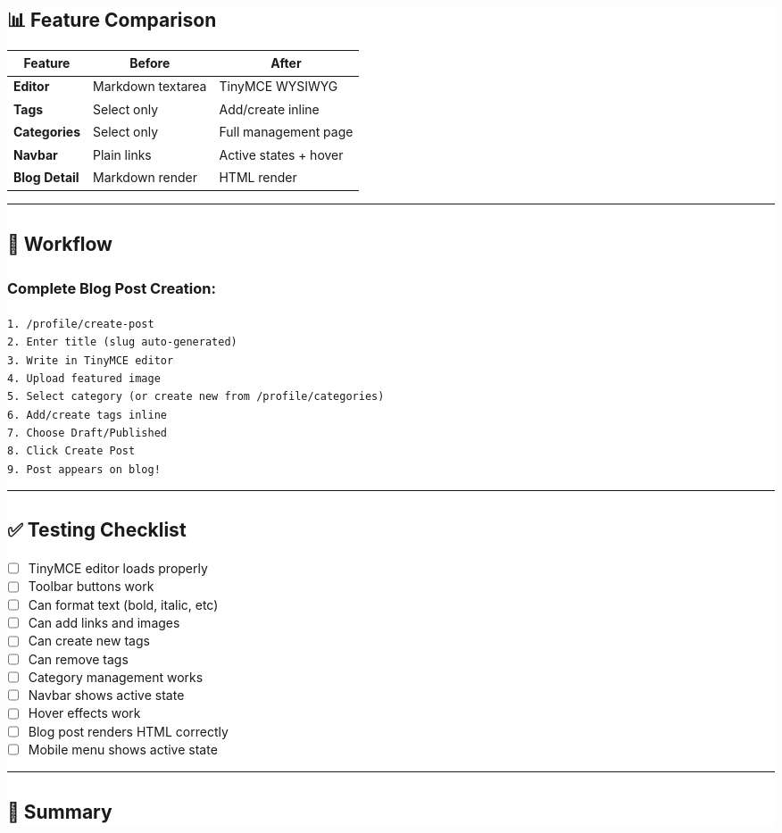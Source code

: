 
## 📊 Feature Comparison

| Feature | Before | After |
|---------|--------|-------|
| **Editor** | Markdown textarea | TinyMCE WYSIWYG |
| **Tags** | Select only | Add/create inline |
| **Categories** | Select only | Full management page |
| **Navbar** | Plain links | Active states + hover |
| **Blog Detail** | Markdown render | HTML render |

---

## 🎯 Workflow

### Complete Blog Post Creation:
```
1. /profile/create-post
2. Enter title (slug auto-generated)
3. Write in TinyMCE editor
4. Upload featured image
5. Select category (or create new from /profile/categories)
6. Add/create tags inline
7. Choose Draft/Published
8. Click Create Post
9. Post appears on blog!
```

---

## ✅ Testing Checklist

- [ ] TinyMCE editor loads properly
- [ ] Toolbar buttons work
- [ ] Can format text (bold, italic, etc)
- [ ] Can add links and images
- [ ] Can create new tags
- [ ] Can remove tags
- [ ] Category management works
- [ ] Navbar shows active state
- [ ] Hover effects work
- [ ] Blog post renders HTML correctly
- [ ] Mobile menu shows active state

---

## 🎉 Summary
